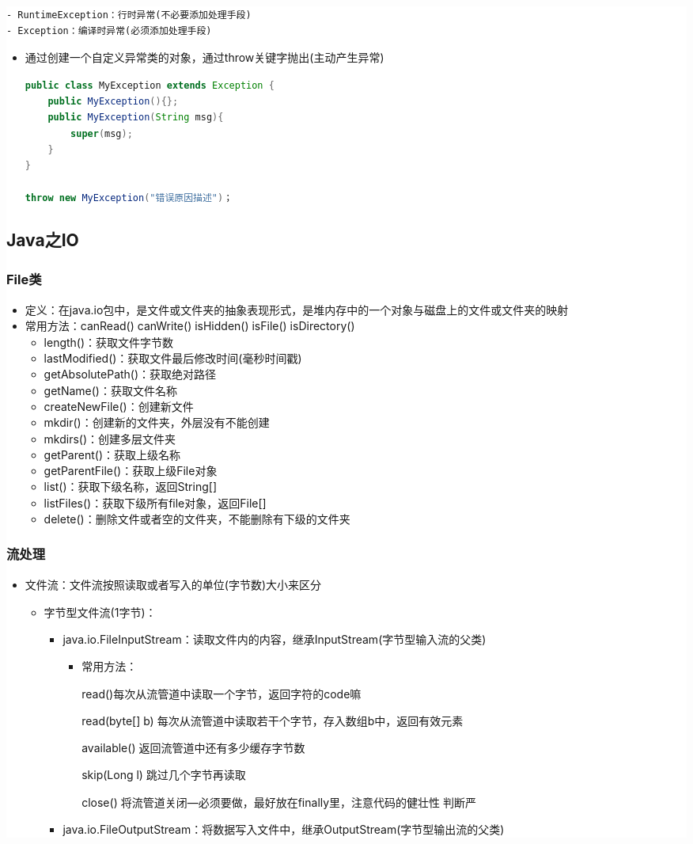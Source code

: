    - RuntimeException：行时异常(不必要添加处理手段)
    - Exception：编译时异常(必须添加处理手段)

  - 通过创建一个自定义异常类的对象，通过throw关键字抛出(主动产生异常)

    ```java
    public class MyException extends Exception {
        public MyException(){};
        public MyException(String msg){
            super(msg);
        }
    }
    
    throw new MyException("错误原因描述")；
    ```

## Java之IO

### File类

- 定义：在java.io包中，是文件或文件夹的抽象表现形式，是堆内存中的一个对象与磁盘上的文件或文件夹的映射
- 常用方法：canRead()  canWrite()  isHidden()  isFile()  isDirectory()
  - length()：获取文件字节数
  - lastModified()：获取文件最后修改时间(毫秒时间戳)
  - getAbsolutePath()：获取绝对路径
  - getName()：获取文件名称
  - createNewFile()：创建新文件
  - mkdir()：创建新的文件夹，外层没有不能创建
  - mkdirs()：创建多层文件夹
  - getParent()：获取上级名称
  - getParentFile()：获取上级File对象
  - list()：获取下级名称，返回String[]
  - listFiles()：获取下级所有file对象，返回File[]
  - delete()：删除文件或者空的文件夹，不能删除有下级的文件夹

### 流处理

- 文件流：文件流按照读取或者写入的单位(字节数)大小来区分

  - 字节型文件流(1字节)：

    - java.io.FileInputStream：读取文件内的内容，继承InputStream(字节型输入流的父类)

      - 常用方法：

        read()每次从流管道中读取一个字节，返回字符的code嘛

        read(byte[] b) 每次从流管道中读取若干个字节，存入数组b中，返回有效元素

        available()  返回流管道中还有多少缓存字节数

        skip(Long l)  跳过几个字节再读取

        close()  将流管道关闭—必须要做，最好放在finally里，注意代码的健壮性 判断严

    - java.io.FileOutputStream：将数据写入文件中，继承OutputStream(字节型输出流的父类)
